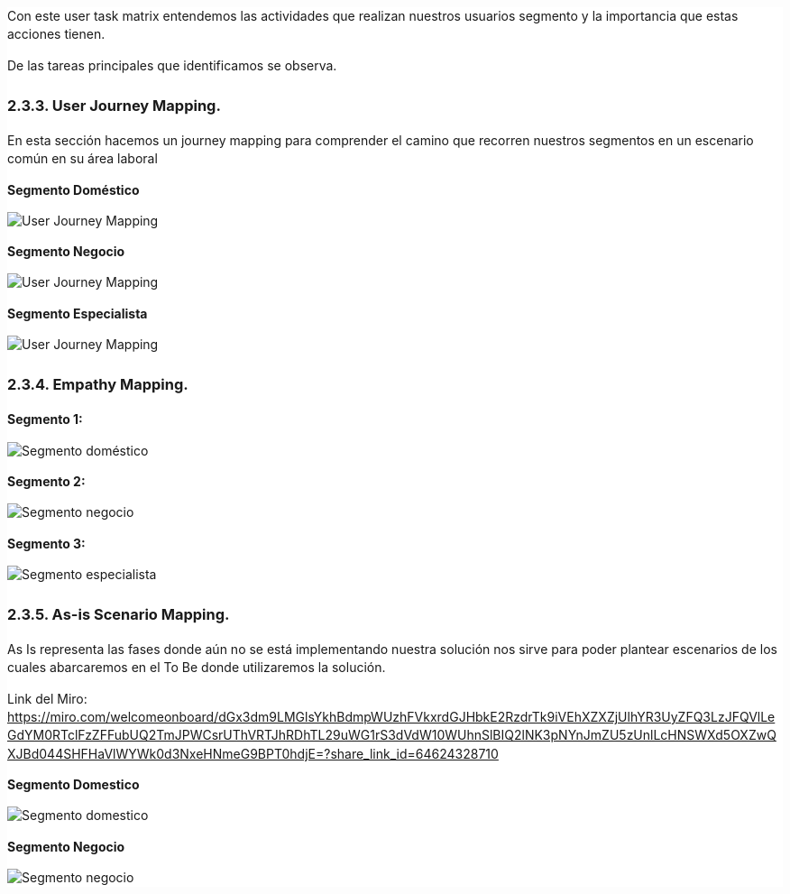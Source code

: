 
Con este user task matrix entendemos las actividades que realizan nuestros usuarios segmento y la importancia que estas acciones tienen.

De las tareas principales que identificamos se observa.




### 2.3.3. User Journey Mapping.

En esta sección hacemos un journey mapping para comprender el camino que recorren nuestros segmentos en un escenario común en su área laboral

**Segmento Doméstico**

<img src="../assets/user-journey-mapping/user-journey-mapping-segmento-doméstico.png" alt="User Journey Mapping"/>

**Segmento Negocio**

<img src="../assets/user-journey-mapping/user-journey-mapping-segmento-negocio.png" alt="User Journey Mapping"/>

**Segmento Especialista**

<img src="../assets/user-journey-mapping/user-journey-mapping-segmento-especialista.png" alt="User Journey Mapping"/>

### 2.3.4. Empathy Mapping.

**Segmento 1:** 

<img src="../assets/empathy-mapping/segmento-domestico.png" alt="Segmento doméstico"/>

**Segmento 2:** 

 <img src="../assets/empathy-mapping/segmento-negocio.png" alt="Segmento negocio"/>

**Segmento 3:** 

<img src="../assets/empathy-mapping/segmento-especialista.png" alt="Segmento especialista"/>

### 2.3.5. As-is Scenario Mapping.

As Is representa las fases donde aún no se está implementando nuestra solución nos sirve para poder plantear escenarios de los cuales abarcaremos en el To Be donde utilizaremos la solución.

Link del Miro: https://miro.com/welcomeonboard/dGx3dm9LMGlsYkhBdmpWUzhFVkxrdGJHbkE2RzdrTk9iVEhXZXZjUlhYR3UyZFQ3LzJFQVlLeGdYM0RTclFzZFFubUQ2TmJPWCsrUThVRTJhRDhTL29uWG1rS3dVdW10WUhnSlBIQ2lNK3pNYnJmZU5zUnlLcHNSWXd5OXZwQXJBd044SHFHaVlWYWk0d3NxeHNmeG9BPT0hdjE=?share_link_id=64624328710

**Segmento Domestico**

<img src="../assets/as-is-scenario-mapping/as-is-scenario-domestico.jpg" alt="Segmento domestico">


**Segmento Negocio**

<img src="../assets/as-is-scenario-mapping/as-is-scenario-negocio.jpg" alt="Segmento negocio">
